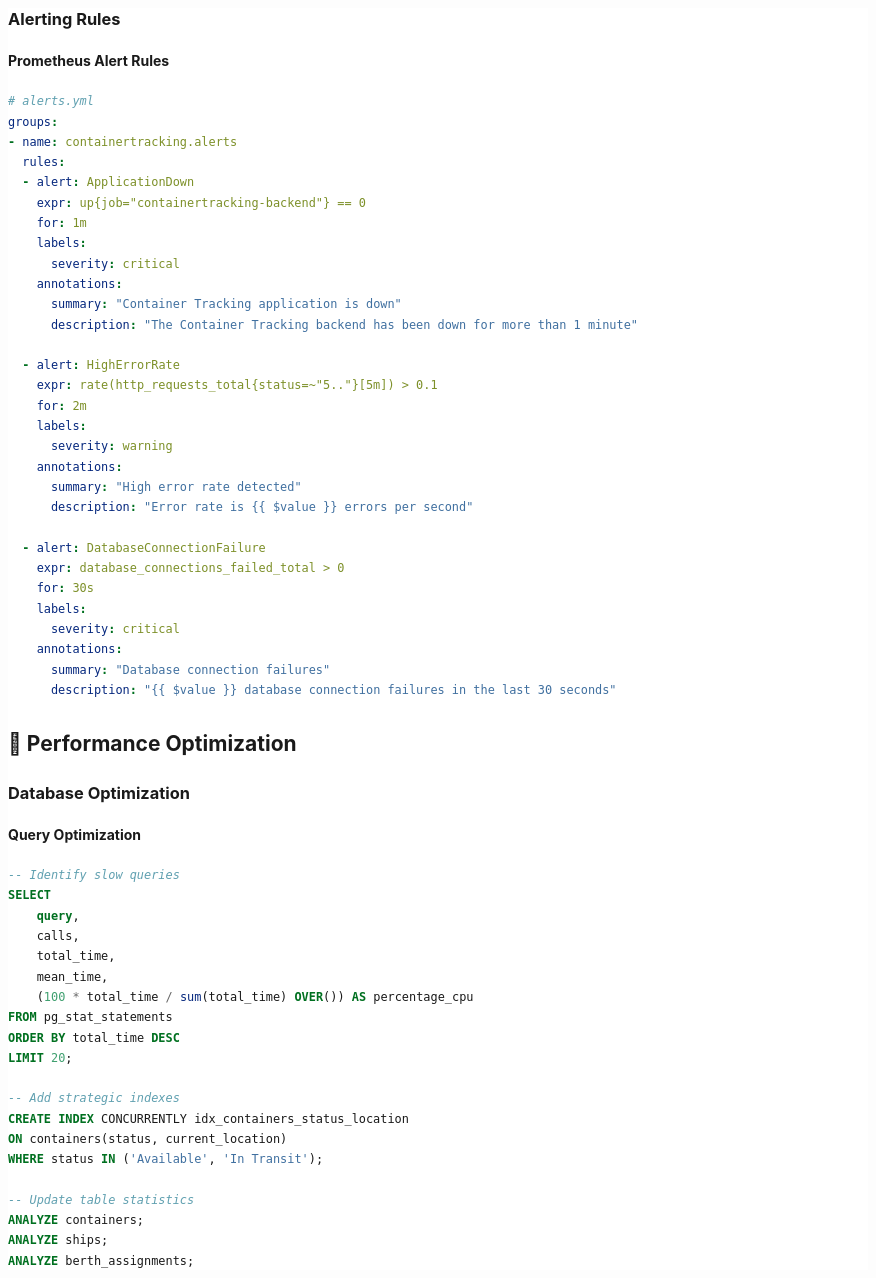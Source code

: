 ### Alerting Rules

#### Prometheus Alert Rules
```yaml
# alerts.yml
groups:
- name: containertracking.alerts
  rules:
  - alert: ApplicationDown
    expr: up{job="containertracking-backend"} == 0
    for: 1m
    labels:
      severity: critical
    annotations:
      summary: "Container Tracking application is down"
      description: "The Container Tracking backend has been down for more than 1 minute"
      
  - alert: HighErrorRate
    expr: rate(http_requests_total{status=~"5.."}[5m]) > 0.1
    for: 2m
    labels:
      severity: warning
    annotations:
      summary: "High error rate detected"
      description: "Error rate is {{ $value }} errors per second"
      
  - alert: DatabaseConnectionFailure
    expr: database_connections_failed_total > 0
    for: 30s
    labels:
      severity: critical
    annotations:
      summary: "Database connection failures"
      description: "{{ $value }} database connection failures in the last 30 seconds"
```

## 🚀 Performance Optimization

### Database Optimization

#### Query Optimization
```sql
-- Identify slow queries
SELECT 
    query,
    calls,
    total_time,
    mean_time,
    (100 * total_time / sum(total_time) OVER()) AS percentage_cpu
FROM pg_stat_statements
ORDER BY total_time DESC
LIMIT 20;

-- Add strategic indexes
CREATE INDEX CONCURRENTLY idx_containers_status_location 
ON containers(status, current_location) 
WHERE status IN ('Available', 'In Transit');

-- Update table statistics
ANALYZE containers;
ANALYZE ships;
ANALYZE berth_assignments;
```